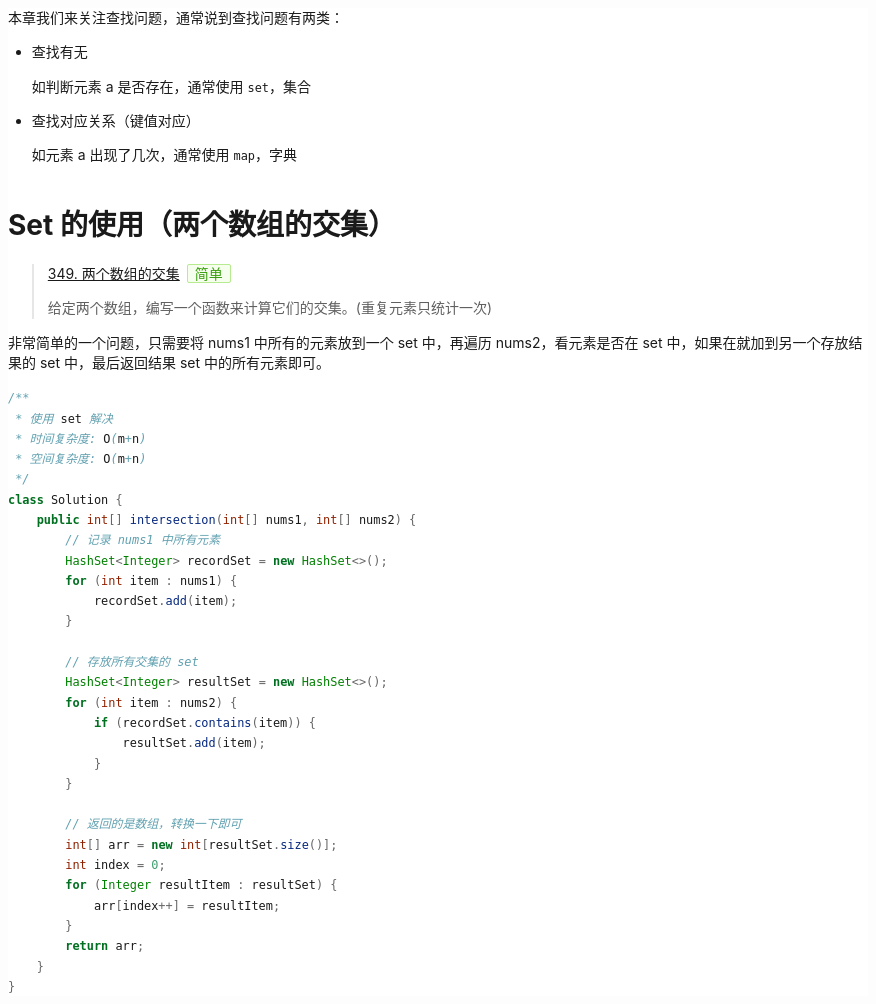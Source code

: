 本章我们来关注查找问题，通常说到查找问题有两类：

- 查找有无

  如判断元素 a 是否存在，通常使用 `set`，集合

- 查找对应关系（键值对应）

  如元素 a 出现了几次，通常使用 `map`，字典

# Set 的使用（两个数组的交集）

> [349. 两个数组的交集](https://leetcode-cn.com/problems/intersection-of-two-arrays/)<span style="padding: 0 7px;margin: 0 7px;border: 1px solid #d9d9d9;border-radius: 2px;color: #389e0d;background: #f6ffed;border-color: #b7eb8f;">简单</span>
>
> 给定两个数组，编写一个函数来计算它们的交集。(重复元素只统计一次)

非常简单的一个问题，只需要将 nums1 中所有的元素放到一个 set 中，再遍历 nums2，看元素是否在 set 中，如果在就加到另一个存放结果的 set 中，最后返回结果 set 中的所有元素即可。

```java
/**
 * 使用 set 解决 
 * 时间复杂度: O(m+n)
 * 空间复杂度: O(m+n)
 */
class Solution {
    public int[] intersection(int[] nums1, int[] nums2) {
        // 记录 nums1 中所有元素
        HashSet<Integer> recordSet = new HashSet<>();
        for (int item : nums1) {
            recordSet.add(item);
        }

        // 存放所有交集的 set
        HashSet<Integer> resultSet = new HashSet<>();
        for (int item : nums2) {
            if (recordSet.contains(item)) {
                resultSet.add(item);
            }
        }

        // 返回的是数组，转换一下即可
        int[] arr = new int[resultSet.size()];
        int index = 0;
        for (Integer resultItem : resultSet) {
            arr[index++] = resultItem;
        }
        return arr;
    }
}
```
